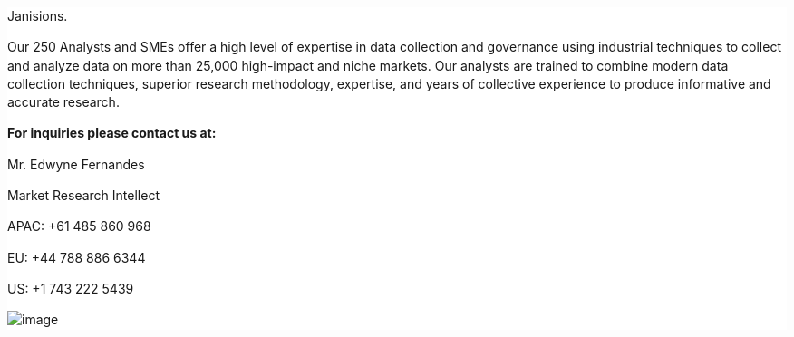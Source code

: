 Janisions.</p><p><span class="">Our 250 Analysts and SMEs offer a high level of expertise in data collection and governance using industrial techniques to collect and analyze data on more than 25,000 high-impact and niche markets. Our analysts are trained to combine modern data collection techniques, superior research methodology, expertise, and years of collective experience to produce informative and accurate research.</span></p><p><strong>For inquiries please contact us at:</strong></p><p>Mr. Edwyne Fernandes</p><p>Market Research Intellect</p><p>APAC: +61 485 860 968</p><p>EU: +44 788 886 6344</p><p>US: +1 743 222 5439</p>
![image](https://github.com/user-attachments/assets/bd076962-9484-4137-88aa-74db94883e45)
